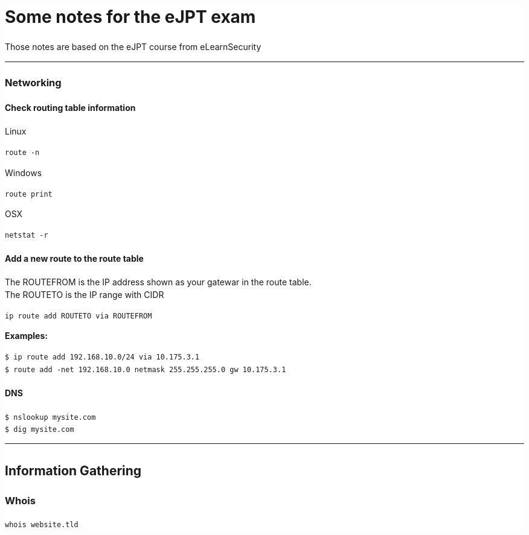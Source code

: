 # Some notes for the eJPT exam

Those notes are based on the eJPT course from eLearnSecurity

* * *

### Networking

#### Check routing table information

Linux

```
route -n
```

Windows

```
route print
```

OSX

```
netstat -r
```

#### Add a new route to the route table

The ROUTEFROM is the IP address shown as your gatewar in the route table.  
The ROUTETO is the IP range with CIDR

```
ip route add ROUTETO via ROUTEFROM
```

**Examples:**

```
$ ip route add 192.168.10.0/24 via 10.175.3.1
$ route add -net 192.168.10.0 netmask 255.255.255.0 gw 10.175.3.1
```

#### DNS

```
$ nslookup mysite.com
$ dig mysite.com
```

* * *

## Information Gathering

### Whois

```
whois website.tld
```
